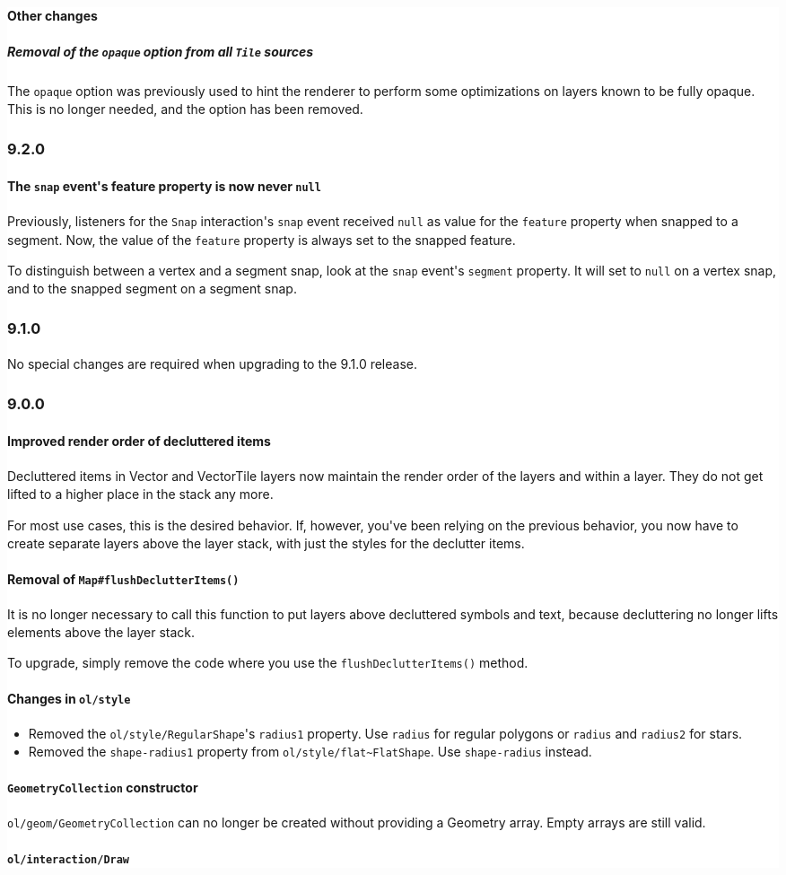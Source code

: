 #### Other changes

##### Removal of the `opaque` option from all `Tile` sources

The `opaque` option was previously used to hint the renderer to perform some optimizations on layers known to be fully opaque. This is no longer needed, and the option has been removed.

### 9.2.0

#### The `snap` event's feature property is now never `null`

Previously, listeners for the `Snap` interaction's `snap` event received `null` as value for the `feature` property when snapped to a segment. Now, the value of the `feature` property is always set to the snapped feature.

To distinguish between a vertex and a segment snap, look at the `snap` event's `segment` property. It will set to `null` on a vertex snap, and to the snapped segment on a segment snap.

### 9.1.0

No special changes are required when upgrading to the 9.1.0 release.

### 9.0.0

#### Improved render order of decluttered items

Decluttered items in Vector and VectorTile layers now maintain the render order of the layers and within a layer. They do not get lifted to a higher place in the stack any more.

For most use cases, this is the desired behavior. If, however, you've been relying on the previous behavior, you now have to create separate layers above the layer stack, with just the styles for the declutter items.

#### Removal of `Map#flushDeclutterItems()`

It is no longer necessary to call this function to put layers above decluttered symbols and text, because decluttering no longer lifts elements above the layer stack.

To upgrade, simply remove the code where you use the `flushDeclutterItems()` method.

#### Changes in `ol/style`

* Removed the `ol/style/RegularShape`'s `radius1` property. Use `radius` for regular polygons or `radius` and `radius2` for stars.
* Removed the `shape-radius1` property from `ol/style/flat~FlatShape`. Use  `shape-radius` instead.

#### `GeometryCollection` constructor

`ol/geom/GeometryCollection` can no longer be created without providing a Geometry array. Empty arrays are still valid.

#### `ol/interaction/Draw`
